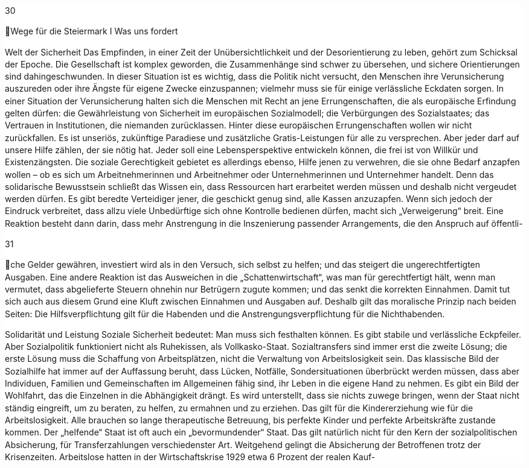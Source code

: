 30

Wege für die Steiermark I Was uns fordert

Welt der Sicherheit
Das Empfinden, in einer Zeit der Unübersichtlichkeit und der Desorientierung zu leben, gehört zum Schicksal der Epoche. Die Gesellschaft ist komplex geworden, die Zusammenhänge sind schwer zu
übersehen, und sichere Orientierungen sind dahingeschwunden. In
dieser Situation ist es wichtig, dass die Politik nicht versucht, den
Menschen ihre Verunsicherung auszureden oder ihre Ängste für eigene Zwecke einzuspannen; vielmehr muss sie für einige verlässliche Eckdaten sorgen.
In einer Situation der Verunsicherung halten sich die Menschen mit
Recht an jene Errungenschaften, die als europäische Erfindung gelten dürfen: die Gewährleistung von Sicherheit im europäischen Sozialmodell; die Verbürgungen des Sozialstaates; das Vertrauen in Institutionen, die niemanden zurücklassen. Hinter diese europäischen
Errungenschaften wollen wir nicht zurückfallen.
Es ist unseriös, zukünftige Paradiese und zusätzliche Gratis-Leistungen für alle zu versprechen. Aber jeder darf auf unsere Hilfe zählen,
der sie nötig hat. Jeder soll eine Lebensperspektive entwickeln können, die frei ist von Willkür und Existenzängsten.
Die soziale Gerechtigkeit gebietet es allerdings ebenso, Hilfe jenen
zu verwehren, die sie ohne Bedarf anzapfen wollen – ob es sich um
Arbeitnehmerinnen und Arbeitnehmer oder Unternehmerinnen und
Unternehmer handelt. Denn das solidarische Bewusstsein schließt
das Wissen ein, dass Ressourcen hart erarbeitet werden müssen und
deshalb nicht vergeudet werden dürfen. Es gibt beredte Verteidiger
jener, die geschickt genug sind, alle Kassen anzuzapfen. Wenn sich
jedoch der Eindruck verbreitet, dass allzu viele Unbedürftige sich
ohne Kontrolle bedienen dürfen, macht sich „Verweigerung“ breit.
Eine Reaktion besteht dann darin, dass mehr Anstrengung in die Inszenierung passender Arrangements, die den Anspruch auf öffentli-

31

che Gelder gewähren, investiert wird als in den Versuch, sich selbst
zu helfen; und das steigert die ungerechtfertigten Ausgaben. Eine
andere Reaktion ist das Ausweichen in die „Schattenwirtschaft“, was
man für gerechtfertigt hält, wenn man vermutet, dass abgelieferte
Steuern ohnehin nur Betrügern zugute kommen; und das senkt die
korrekten Einnahmen. Damit tut sich auch aus diesem Grund eine
Kluft zwischen Einnahmen und Ausgaben auf. Deshalb gilt das moralische Prinzip nach beiden Seiten: Die Hilfsverpflichtung gilt für die
Habenden und die Anstrengungsverpflichtung für die Nichthabenden.

Solidarität und Leistung
Soziale Sicherheit bedeutet: Man muss sich festhalten können. Es
gibt stabile und verlässliche Eckpfeiler. Aber Sozialpolitik funktioniert nicht als Ruhekissen, als Vollkasko-Staat. Sozialtransfers sind
immer erst die zweite Lösung; die erste Lösung muss die Schaffung
von Arbeitsplätzen, nicht die Verwaltung von Arbeitslosigkeit sein.
Das klassische Bild der Sozialhilfe hat immer auf der Auffassung beruht, dass Lücken, Notfälle, Sondersituationen überbrückt werden
müssen, dass aber Individuen, Familien und Gemeinschaften im Allgemeinen fähig sind, ihr Leben in die eigene Hand zu nehmen. Es
gibt ein Bild der Wohlfahrt, das die Einzelnen in die Abhängigkeit
drängt. Es wird unterstellt, dass sie nichts zuwege bringen, wenn
der Staat nicht ständig eingreift, um zu beraten, zu helfen, zu ermahnen und zu erziehen. Das gilt für die Kindererziehung wie für die
Arbeitslosigkeit. Alle brauchen so lange therapeutische Betreuung,
bis perfekte Kinder und perfekte Arbeitskräfte zustande kommen.
Der „helfende“ Staat ist oft auch ein „bevormundender“ Staat.
Das gilt natürlich nicht für den Kern der sozialpolitischen Absicherung, für Transferzahlungen verschiedenster Art. Weitgehend gelingt
die Absicherung der Betroffenen trotz der Krisenzeiten. Arbeitslose
hatten in der Wirtschaftskrise 1929 etwa 6 Prozent der realen Kauf-
